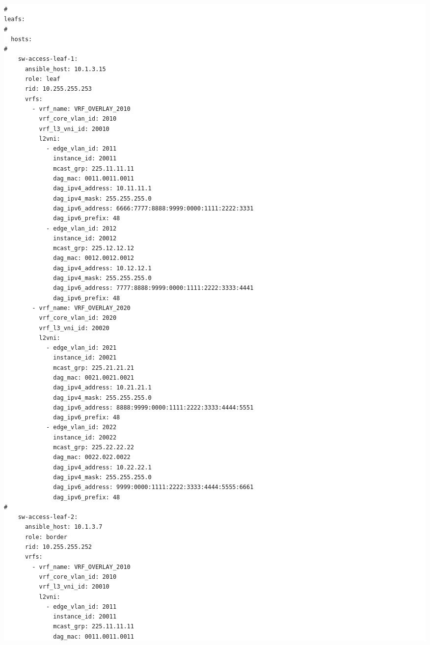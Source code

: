     #
    leafs:
    #
      hosts:
    #
        sw-access-leaf-1:
          ansible_host: 10.1.3.15
          role: leaf
          rid: 10.255.255.253
          vrfs:
            - vrf_name: VRF_OVERLAY_2010
              vrf_core_vlan_id: 2010
              vrf_l3_vni_id: 20010
              l2vni:
                - edge_vlan_id: 2011
                  instance_id: 20011
                  mcast_grp: 225.11.11.11
                  dag_mac: 0011.0011.0011
                  dag_ipv4_address: 10.11.11.1
                  dag_ipv4_mask: 255.255.255.0
                  dag_ipv6_address: 6666:7777:8888:9999:0000:1111:2222:3331
                  dag_ipv6_prefix: 48
                - edge_vlan_id: 2012
                  instance_id: 20012
                  mcast_grp: 225.12.12.12
                  dag_mac: 0012.0012.0012
                  dag_ipv4_address: 10.12.12.1
                  dag_ipv4_mask: 255.255.255.0
                  dag_ipv6_address: 7777:8888:9999:0000:1111:2222:3333:4441
                  dag_ipv6_prefix: 48
            - vrf_name: VRF_OVERLAY_2020
              vrf_core_vlan_id: 2020
              vrf_l3_vni_id: 20020
              l2vni:
                - edge_vlan_id: 2021
                  instance_id: 20021
                  mcast_grp: 225.21.21.21
                  dag_mac: 0021.0021.0021
                  dag_ipv4_address: 10.21.21.1
                  dag_ipv4_mask: 255.255.255.0
                  dag_ipv6_address: 8888:9999:0000:1111:2222:3333:4444:5551
                  dag_ipv6_prefix: 48
                - edge_vlan_id: 2022
                  instance_id: 20022
                  mcast_grp: 225.22.22.22
                  dag_mac: 0022.022.0022
                  dag_ipv4_address: 10.22.22.1
                  dag_ipv4_mask: 255.255.255.0
                  dag_ipv6_address: 9999:0000:1111:2222:3333:4444:5555:6661
                  dag_ipv6_prefix: 48
    #
        sw-access-leaf-2:
          ansible_host: 10.1.3.7
          role: border
          rid: 10.255.255.252
          vrfs:
            - vrf_name: VRF_OVERLAY_2010
              vrf_core_vlan_id: 2010
              vrf_l3_vni_id: 20010
              l2vni:
                - edge_vlan_id: 2011
                  instance_id: 20011
                  mcast_grp: 225.11.11.11
                  dag_mac: 0011.0011.0011